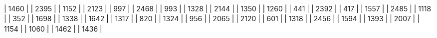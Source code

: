 |  1460  |
|  2395  |
|  1152  |
|  2123  |
|  997  |
|  2468  |
|  993  |
|  1328  |
|  2144  |
|  1350  |
|  1260  |
|  441  |
|  2392  |
|  417  |
|  1557  |
|  2485  |
|  1118  |
|  352  |
|  1698  |
|  1338  |
|  1642  |
|  1317  |
|  820  |
|  1324  |
|  956  |
|  2065  |
|  2120  |
|  601  |
|  1318  |
|  2456  |
|  1594  |
|  1393  |
|  2007  |
|  1154  |
|  1060  |
|  1462  |
|  1436  |
